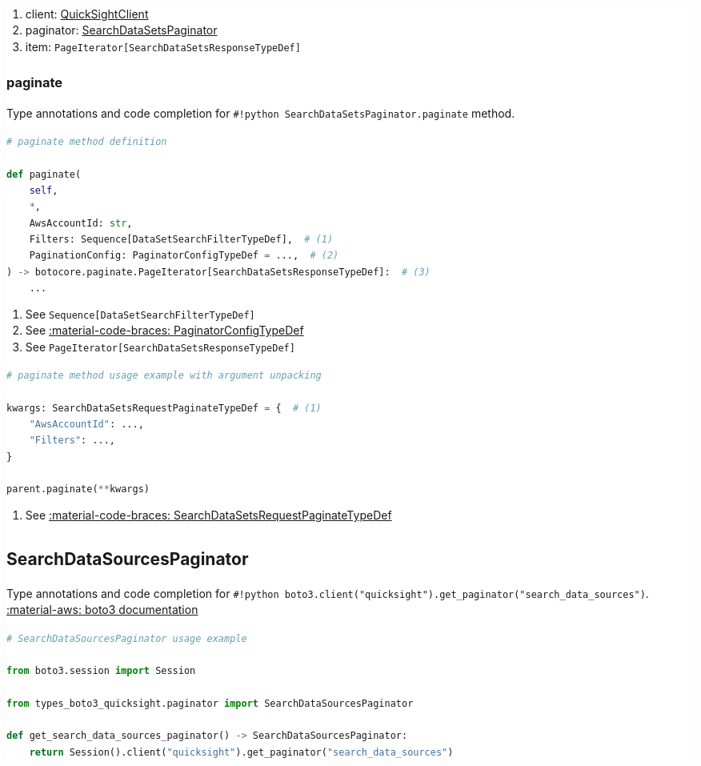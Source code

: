 1. client: [QuickSightClient](./client.md)
2. paginator: [SearchDataSetsPaginator](./paginators.md#searchdatasetspaginator)
3. item: `PageIterator[SearchDataSetsResponseTypeDef]`


### paginate

Type annotations and code completion for `#!python SearchDataSetsPaginator.paginate` method.

```python
# paginate method definition

def paginate(
    self,
    *,
    AwsAccountId: str,
    Filters: Sequence[DataSetSearchFilterTypeDef],  # (1)
    PaginationConfig: PaginatorConfigTypeDef = ...,  # (2)
) -> botocore.paginate.PageIterator[SearchDataSetsResponseTypeDef]:  # (3)
    ...
```

1. See `Sequence[DataSetSearchFilterTypeDef]`
2. See [:material-code-braces: PaginatorConfigTypeDef](./type_defs.md#paginatorconfigtypedef)
3. See `PageIterator[SearchDataSetsResponseTypeDef]`


```python
# paginate method usage example with argument unpacking

kwargs: SearchDataSetsRequestPaginateTypeDef = {  # (1)
    "AwsAccountId": ...,
    "Filters": ...,
}

parent.paginate(**kwargs)
```

1. See [:material-code-braces: SearchDataSetsRequestPaginateTypeDef](./type_defs.md#searchdatasetsrequestpaginatetypedef)
## SearchDataSourcesPaginator

Type annotations and code completion for `#!python boto3.client("quicksight").get_paginator("search_data_sources")`.
[:material-aws: boto3 documentation](https://boto3.amazonaws.com/v1/documentation/api/latest/reference/services/quicksight/paginator/SearchDataSources.html#QuickSight.Paginator.SearchDataSources)

```python
# SearchDataSourcesPaginator usage example

from boto3.session import Session

from types_boto3_quicksight.paginator import SearchDataSourcesPaginator

def get_search_data_sources_paginator() -> SearchDataSourcesPaginator:
    return Session().client("quicksight").get_paginator("search_data_sources")
```
